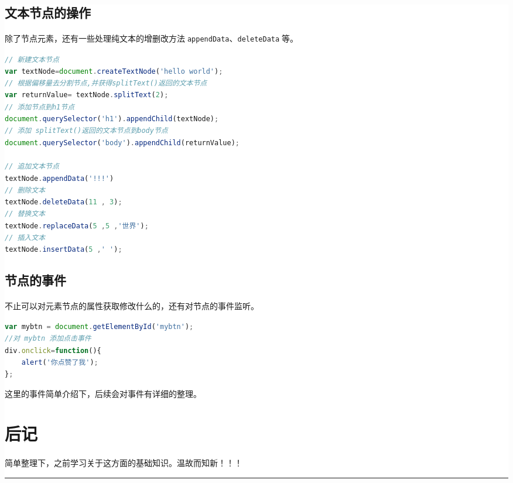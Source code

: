 ## 文本节点的操作

除了节点元素，还有一些处理纯文本的增删改方法 `appendData`、`deleteData` 等。  

```js
// 新建文本节点
var textNode=document.createTextNode('hello world');
// 根据偏移量去分割节点,并获得splitText()返回的文本节点
var returnValue= textNode.splitText(2);
// 添加节点到h1节点
document.querySelector('h1').appendChild(textNode);
// 添加 splitText()返回的文本节点到body节点
document.querySelector('body').appendChild(returnValue);

// 追加文本节点
textNode.appendData('!!!')
// 删除文本
textNode.deleteData(11 , 3);
// 替换文本
textNode.replaceData(5 ,5 ,'世界');
// 插入文本
textNode.insertData(5 ,' ');
```

## 节点的事件

不止可以对元素节点的属性获取修改什么的，还有对节点的事件监听。  

```js
var mybtn = document.getElementById('mybtn');
//对 mybtn 添加点击事件
div.onclick=function(){
    alert('你点赞了我');
};
```

这里的事件简单介绍下，后续会对事件有详细的整理。

# 后记

简单整理下，之前学习关于这方面的基础知识。温故而知新！！！

---

<script async defer src="/js/js-base-bom-dom.js"></script>

[1]: http://www.w3school.com.cn/jsref/dom_obj_window.asp
[2]: http://www.w3school.com.cn/jsref/dom_obj_document.asp
[3]: http://www.w3school.com.cn/jsref/dom_obj_window.asp
[4]: http://www.w3school.com.cn/jsref/dom_obj_document.asp